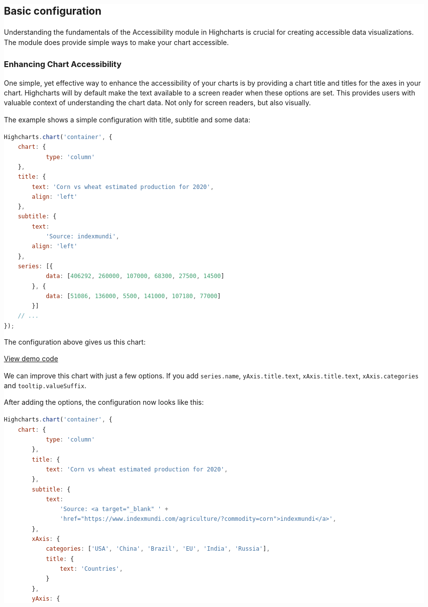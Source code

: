 Basic configuration
-------------------
Understanding the fundamentals of the Accessibility module in Highcharts is crucial for creating accessible data visualizations. The module does provide simple ways to make your chart accessible.

### Enhancing Chart Accessibility
One simple, yet effective way to enhance the accessibility of your charts is by providing a chart title and titles for the axes in your chart. Highcharts will by default make the text available to a screen reader when these options are set. This provides users with valuable context of understanding the chart data. Not only for screen readers, but also visually.

The example shows a simple configuration with title, subtitle and some data:
```js
Highcharts.chart('container', {
    chart: {
            type: 'column'
    },
    title: {
        text: 'Corn vs wheat estimated production for 2020',
        align: 'left'
    },
    subtitle: {
        text:
            'Source: indexmundi',
        align: 'left'
    },
    series: [{
            data: [406292, 260000, 107000, 68300, 27500, 14500]
        }, {
            data: [51086, 136000, 5500, 141000, 107180, 77000]
        }]
    // ...
});
```

The configuration above gives us this chart:
<iframe style="width: 100%; height: 470px; border: none;" src="https://www.highcharts.com/samples/embed/highcharts/accessibility/not-accessible-simple-config" allow="fullscreen"></iframe>

[View demo code](https://jsfiddle.net/gh/get/library/pure/highcharts/highcharts/tree/master/samples/highcharts/accessibility/not-accessible-simple-config)

We can improve this chart with just a few options. If you add `series.name`, `yAxis.title.text`, `xAxis.title.text`, `xAxis.categories` and `tooltip.valueSuffix`.

After adding the options, the configuration now looks like this:
```js
Highcharts.chart('container', {
    chart: {
            type: 'column'
        },
        title: {
            text: 'Corn vs wheat estimated production for 2020',
        },
        subtitle: {
            text:
                'Source: <a target="_blank" ' +
                'href="https://www.indexmundi.com/agriculture/?commodity=corn">indexmundi</a>',
        },
        xAxis: {
            categories: ['USA', 'China', 'Brazil', 'EU', 'India', 'Russia'],
            title: {
                text: 'Countries',
            }
        },
        yAxis: {
```